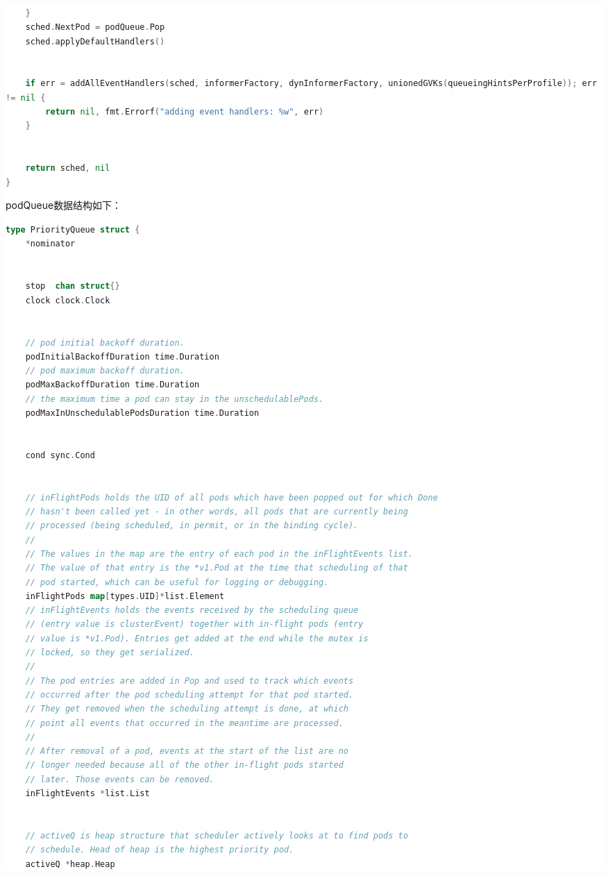 ```go
    }
    sched.NextPod = podQueue.Pop
    sched.applyDefaultHandlers()


    if err = addAllEventHandlers(sched, informerFactory, dynInformerFactory, unionedGVKs(queueingHintsPerProfile)); err != nil {
        return nil, fmt.Errorf("adding event handlers: %w", err)
    }


    return sched, nil
}
```

podQueue数据结构如下：

```go
type PriorityQueue struct {
    *nominator


    stop  chan struct{}
    clock clock.Clock


    // pod initial backoff duration.
    podInitialBackoffDuration time.Duration
    // pod maximum backoff duration.
    podMaxBackoffDuration time.Duration
    // the maximum time a pod can stay in the unschedulablePods.
    podMaxInUnschedulablePodsDuration time.Duration


    cond sync.Cond


    // inFlightPods holds the UID of all pods which have been popped out for which Done
    // hasn't been called yet - in other words, all pods that are currently being
    // processed (being scheduled, in permit, or in the binding cycle).
    //
    // The values in the map are the entry of each pod in the inFlightEvents list.
    // The value of that entry is the *v1.Pod at the time that scheduling of that
    // pod started, which can be useful for logging or debugging.
    inFlightPods map[types.UID]*list.Element
    // inFlightEvents holds the events received by the scheduling queue
    // (entry value is clusterEvent) together with in-flight pods (entry
    // value is *v1.Pod). Entries get added at the end while the mutex is
    // locked, so they get serialized.
    //
    // The pod entries are added in Pop and used to track which events
    // occurred after the pod scheduling attempt for that pod started.
    // They get removed when the scheduling attempt is done, at which
    // point all events that occurred in the meantime are processed.
    //
    // After removal of a pod, events at the start of the list are no
    // longer needed because all of the other in-flight pods started
    // later. Those events can be removed.
    inFlightEvents *list.List


    // activeQ is heap structure that scheduler actively looks at to find pods to
    // schedule. Head of heap is the highest priority pod.
    activeQ *heap.Heap
```